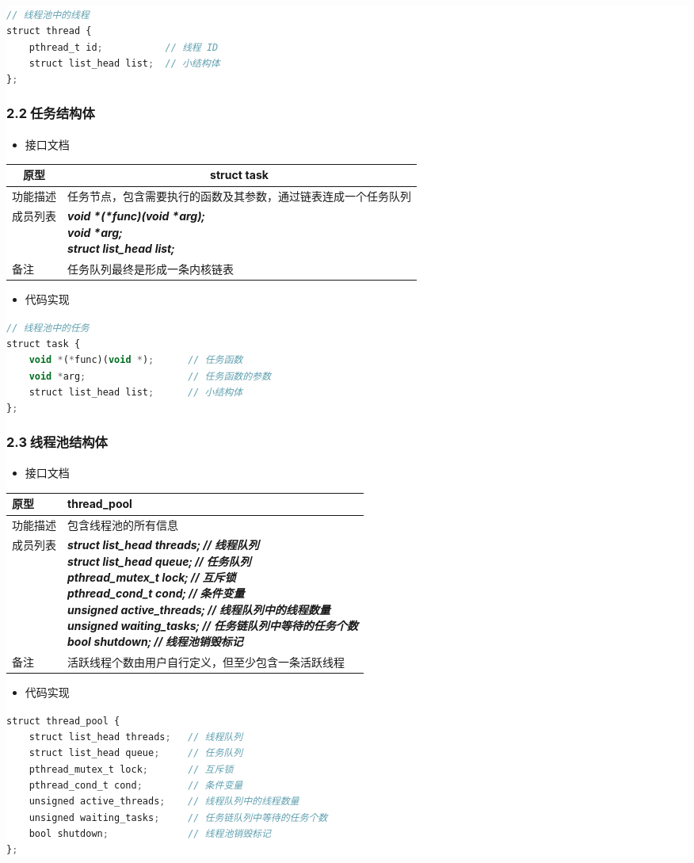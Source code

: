 ```jsx showLineNumbers
// 线程池中的线程
struct thread {
    pthread_t id;           // 线程 ID
    struct list_head list;  // 小结构体
};
```

### 2.2 任务结构体

+ 接口文档

| 原型     | struct task                                                  |
| -------- | ------------------------------------------------------------ |
| 功能描述 | 任务节点，包含需要执行的函数及其参数，通过链表连成一个任务队列 |
| 成员列表 | ***void \*(\*func)(void \*arg);<br/>void \*arg;<br/>struct list_head list;*** |
| 备注     | 任务队列最终是形成一条内核链表                               |

+ 代码实现

```jsx showLineNumbers
// 线程池中的任务
struct task {
    void *(*func)(void *);   	// 任务函数
    void *arg;              	// 任务函数的参数
    struct list_head list;  	// 小结构体
};
```

### 2.3 线程池结构体

+ 接口文档

| 原型     | thread_pool                                                  |
| :------- | :----------------------------------------------------------- |
| 功能描述 | 包含线程池的所有信息                                         |
| 成员列表 | ***struct list_head threads;  	// 线程队列<br/>struct list_head queue;  	// 任务队列<br/>pthread_mutex_t lock;   	// 互斥锁<br/>pthread_cond_t cond;     	// 条件变量<br/>unsigned active_threads;	// 线程队列中的线程数量<br/>unsigned waiting_tasks;		// 任务链队列中等待的任务个数<br/>bool shutdown;				// 线程池销毁标记*** |
| 备注     | 活跃线程个数由用户自行定义，但至少包含一条活跃线程           |

+ 代码实现

```jsx showLineNumbers
struct thread_pool {
    struct list_head threads;  	// 线程队列
    struct list_head queue;  	// 任务队列
    pthread_mutex_t lock;   	// 互斥锁
    pthread_cond_t cond;     	// 条件变量
	unsigned active_threads;	// 线程队列中的线程数量
	unsigned waiting_tasks;		// 任务链队列中等待的任务个数
	bool shutdown;				// 线程池销毁标记
};
```
